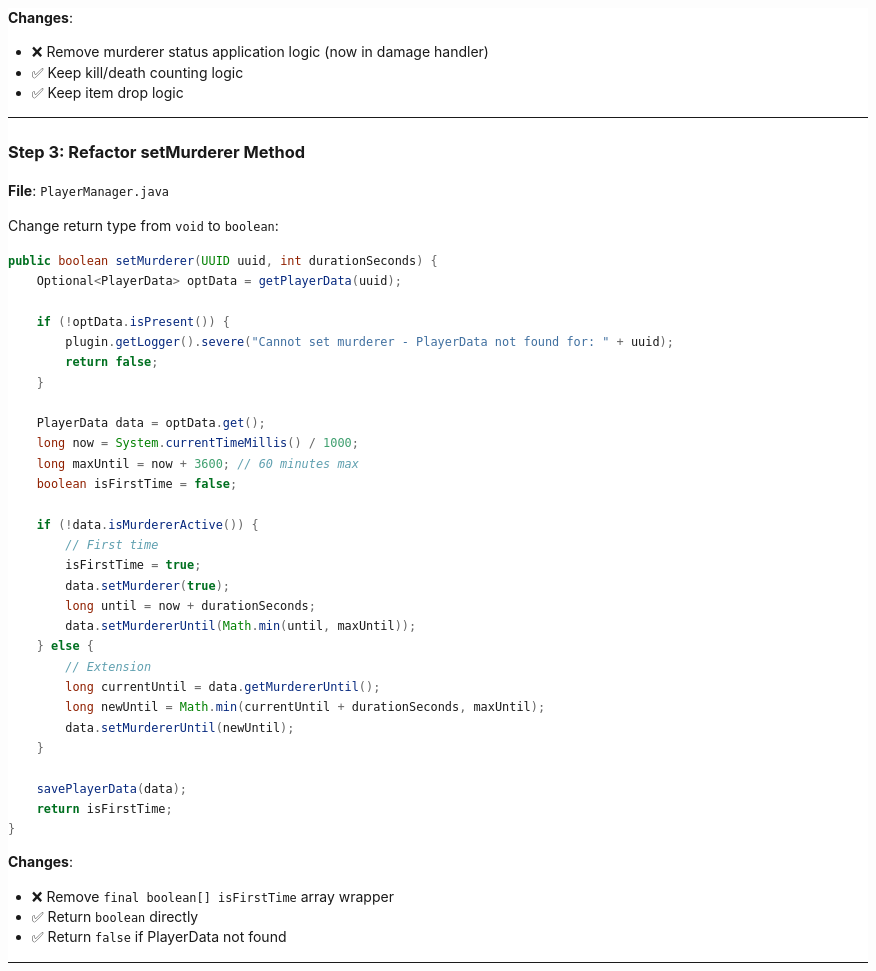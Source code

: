 ```java
```

**Changes**:
- ❌ Remove murderer status application logic (now in damage handler)
- ✅ Keep kill/death counting logic
- ✅ Keep item drop logic

---

### Step 3: Refactor setMurderer Method

**File**: `PlayerManager.java`

Change return type from `void` to `boolean`:

```java
public boolean setMurderer(UUID uuid, int durationSeconds) {
    Optional<PlayerData> optData = getPlayerData(uuid);

    if (!optData.isPresent()) {
        plugin.getLogger().severe("Cannot set murderer - PlayerData not found for: " + uuid);
        return false;
    }

    PlayerData data = optData.get();
    long now = System.currentTimeMillis() / 1000;
    long maxUntil = now + 3600; // 60 minutes max
    boolean isFirstTime = false;

    if (!data.isMurdererActive()) {
        // First time
        isFirstTime = true;
        data.setMurderer(true);
        long until = now + durationSeconds;
        data.setMurdererUntil(Math.min(until, maxUntil));
    } else {
        // Extension
        long currentUntil = data.getMurdererUntil();
        long newUntil = Math.min(currentUntil + durationSeconds, maxUntil);
        data.setMurdererUntil(newUntil);
    }

    savePlayerData(data);
    return isFirstTime;
}
```

**Changes**:
- ❌ Remove `final boolean[] isFirstTime` array wrapper
- ✅ Return `boolean` directly
- ✅ Return `false` if PlayerData not found

---
